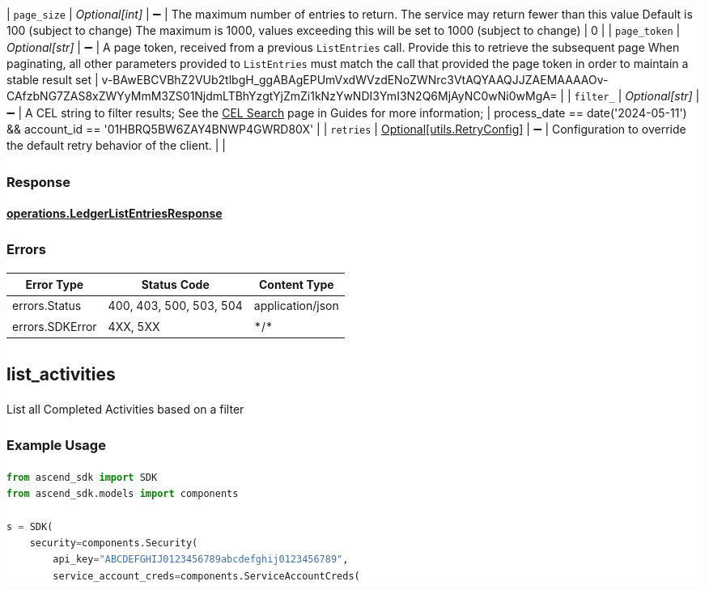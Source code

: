 | `page_size`                                                                                                                                                                                                                                                       | *Optional[int]*                                                                                                                                                                                                                                                   | :heavy_minus_sign:                                                                                                                                                                                                                                                | The maximum number of entries to return. The service may return fewer than this value Default is 100 (subject to change) The maximum is 1000, values exceeding this will be set to 1000 (subject to change)                                                       | 0                                                                                                                                                                                                                                                                 |
| `page_token`                                                                                                                                                                                                                                                      | *Optional[str]*                                                                                                                                                                                                                                                   | :heavy_minus_sign:                                                                                                                                                                                                                                                | A page token, received from a previous `ListEntries` call. Provide this to retrieve the subsequent page When paginating, all other parameters provided to `ListEntries` must match the call that provided the page token in order to maintain a stable result set | v-BAwEBCVBhZ2VUb2tlbgH_ggABAgEPUmVxdWVzdENoZWNrc3VtAQYAAQJJZAEMAAAAOv-CAfzbNG7ZAS8xZWYyMmM3ZS01NjdmLTBhYzgtYjZmZi1kNzYwNDI3YmI3N2Q6MjAyNC0wNi0wMgA=                                                                                                               |
| `filter_`                                                                                                                                                                                                                                                         | *Optional[str]*                                                                                                                                                                                                                                                   | :heavy_minus_sign:                                                                                                                                                                                                                                                | A CEL string to filter results; See the [CEL Search](https://developer.apexclearing.com/apex-fintech-solutions/docs/cel-search) page in Guides for more information;                                                                                              | process_date == date('2024-05-11') && account_id == '01HBRQ5BW6ZAY4BNWP4GWRD80X'                                                                                                                                                                                  |
| `retries`                                                                                                                                                                                                                                                         | [Optional[utils.RetryConfig]](../../models/utils/retryconfig.md)                                                                                                                                                                                                  | :heavy_minus_sign:                                                                                                                                                                                                                                                | Configuration to override the default retry behavior of the client.                                                                                                                                                                                               |                                                                                                                                                                                                                                                                   |

### Response

**[operations.LedgerListEntriesResponse](../../models/operations/ledgerlistentriesresponse.md)**

### Errors

| Error Type              | Status Code             | Content Type            |
| ----------------------- | ----------------------- | ----------------------- |
| errors.Status           | 400, 403, 500, 503, 504 | application/json        |
| errors.SDKError         | 4XX, 5XX                | \*/\*                   |

## list_activities

List all Completed Activities based on a filter

### Example Usage

```python
from ascend_sdk import SDK
from ascend_sdk.models import components

s = SDK(
    security=components.Security(
        api_key="ABCDEFGHIJ0123456789abcdefghij0123456789",
        service_account_creds=components.ServiceAccountCreds(
```